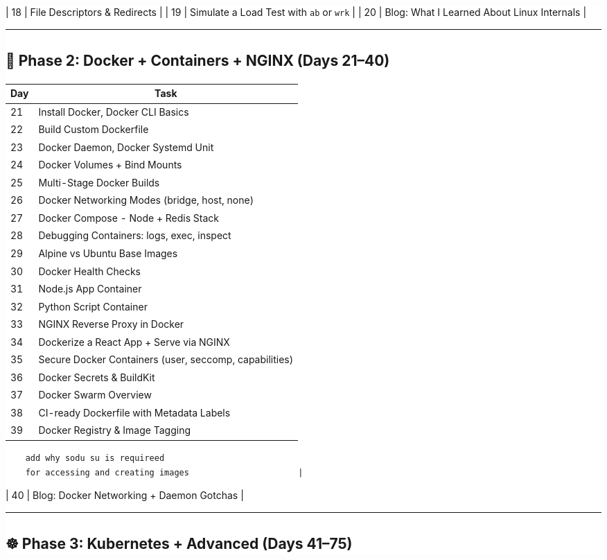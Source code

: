 | 18  | File Descriptors & Redirects                          |
| 19  | Simulate a Load Test with `ab` or `wrk`               |
| 20  | Blog: What I Learned About Linux Internals            |

---

## 🐳 Phase 2: Docker + Containers + NGINX (Days 21–40)

| Day | Task                                                   |
| --- | ------------------------------------------------------ |
| 21  | Install Docker, Docker CLI Basics                      |
| 22  | Build Custom Dockerfile                                |
| 23  | Docker Daemon, Docker Systemd Unit                     |
| 24  | Docker Volumes + Bind Mounts                           |
| 25  | Multi-Stage Docker Builds                              |
| 26  | Docker Networking Modes (bridge, host, none)           |
| 27  | Docker Compose - Node + Redis Stack                    |
| 28  | Debugging Containers: logs, exec, inspect              |
| 29  | Alpine vs Ubuntu Base Images                           |
| 30  | Docker Health Checks                                   |
| 31  | Node.js App Container                                  |
| 32  | Python Script Container                                |
| 33  | NGINX Reverse Proxy in Docker                          |
| 34  | Dockerize a React App + Serve via NGINX                |
| 35  | Secure Docker Containers (user, seccomp, capabilities) |
| 36  | Docker Secrets & BuildKit                              |
| 37  | Docker Swarm Overview                                  |
| 38  | CI-ready Dockerfile with Metadata Labels               |
| 39  | Docker Registry & Image Tagging  
        add why sodu su is requireed 
        for accessing and creating images                      |
| 40  | Blog: Docker Networking + Daemon Gotchas               |

---

## ☸️ Phase 3: Kubernetes + Advanced (Days 41–75)
